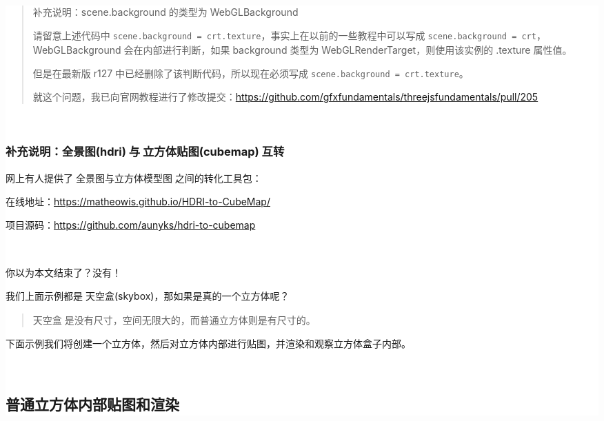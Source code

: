 > 补充说明：scene.background 的类型为 WebGLBackground
>
> 请留意上述代码中 `scene.background = crt.texture`，事实上在以前的一些教程中可以写成 `scene.background = crt`，WebGLBackground 会在内部进行判断，如果 background 类型为 WebGLRenderTarget，则使用该实例的 .texture 属性值。
>
> 但是在最新版 r127 中已经删除了该判断代码，所以现在必须写成 `scene.background = crt.texture`。
>
> 就这个问题，我已向官网教程进行了修改提交：https://github.com/gfxfundamentals/threejsfundamentals/pull/205



<br>

### 补充说明：全景图(hdri) 与 立方体贴图(cubemap) 互转

网上有人提供了 全景图与立方体模型图 之间的转化工具包：

在线地址：https://matheowis.github.io/HDRI-to-CubeMap/

项目源码：https://github.com/aunyks/hdri-to-cubemap



<br>

你以为本文结束了？没有！

我们上面示例都是 天空盒(skybox)，那如果是真的一个立方体呢？

> 天空盒 是没有尺寸，空间无限大的，而普通立方体则是有尺寸的。

下面示例我们将创建一个立方体，然后对立方体内部进行贴图，并渲染和观察立方体盒子内部。



<br>

## 普通立方体内部贴图和渲染



